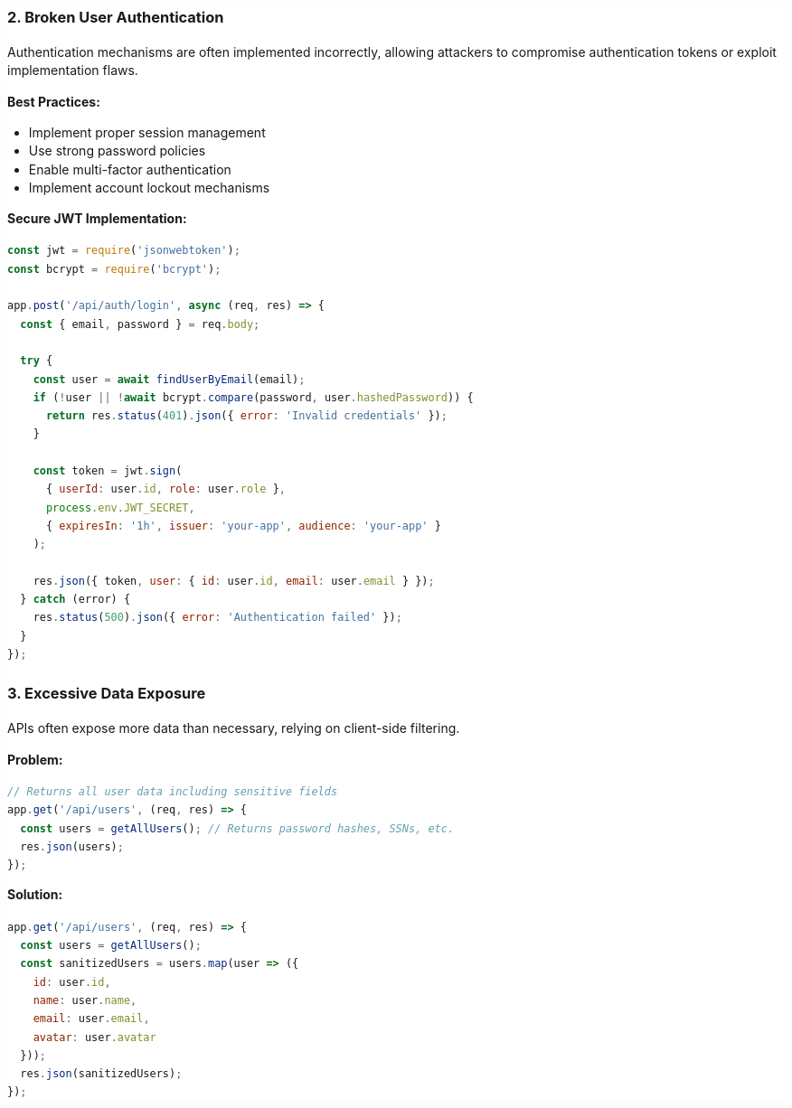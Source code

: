 ### 2. Broken User Authentication

Authentication mechanisms are often implemented incorrectly, allowing attackers to compromise authentication tokens or exploit implementation flaws.

**Best Practices:**
- Implement proper session management
- Use strong password policies
- Enable multi-factor authentication
- Implement account lockout mechanisms

**Secure JWT Implementation:**
```javascript
const jwt = require('jsonwebtoken');
const bcrypt = require('bcrypt');

app.post('/api/auth/login', async (req, res) => {
  const { email, password } = req.body;
  
  try {
    const user = await findUserByEmail(email);
    if (!user || !await bcrypt.compare(password, user.hashedPassword)) {
      return res.status(401).json({ error: 'Invalid credentials' });
    }
    
    const token = jwt.sign(
      { userId: user.id, role: user.role },
      process.env.JWT_SECRET,
      { expiresIn: '1h', issuer: 'your-app', audience: 'your-app' }
    );
    
    res.json({ token, user: { id: user.id, email: user.email } });
  } catch (error) {
    res.status(500).json({ error: 'Authentication failed' });
  }
});
```

### 3. Excessive Data Exposure

APIs often expose more data than necessary, relying on client-side filtering.

**Problem:**
```javascript
// Returns all user data including sensitive fields
app.get('/api/users', (req, res) => {
  const users = getAllUsers(); // Returns password hashes, SSNs, etc.
  res.json(users);
});
```

**Solution:**
```javascript
app.get('/api/users', (req, res) => {
  const users = getAllUsers();
  const sanitizedUsers = users.map(user => ({
    id: user.id,
    name: user.name,
    email: user.email,
    avatar: user.avatar
  }));
  res.json(sanitizedUsers);
});
```
